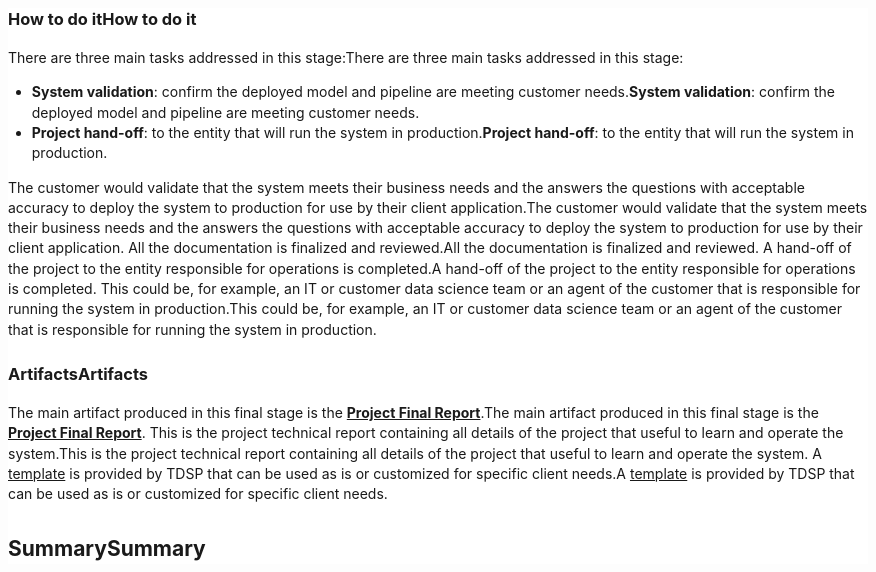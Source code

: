 
### <a name="how-to-do-it"></a><span data-ttu-id="3b9b1-282">How to do it</span><span class="sxs-lookup"><span data-stu-id="3b9b1-282">How to do it</span></span>
<span data-ttu-id="3b9b1-283">There are three main tasks addressed in this stage:</span><span class="sxs-lookup"><span data-stu-id="3b9b1-283">There are three main tasks addressed in this stage:</span></span>

* <span data-ttu-id="3b9b1-284">**System validation**: confirm the deployed model and pipeline are meeting customer needs.</span><span class="sxs-lookup"><span data-stu-id="3b9b1-284">**System validation**: confirm the deployed model and pipeline are meeting customer needs.</span></span>
* <span data-ttu-id="3b9b1-285">**Project hand-off**: to the entity that will run the system in production.</span><span class="sxs-lookup"><span data-stu-id="3b9b1-285">**Project hand-off**: to the entity that will run the system in production.</span></span>

<span data-ttu-id="3b9b1-286">The customer would validate that the system meets their business needs and the answers the questions with acceptable accuracy to deploy the system to production for use by their client application.</span><span class="sxs-lookup"><span data-stu-id="3b9b1-286">The customer would validate that the system meets their business needs and the answers the questions with acceptable accuracy to deploy the system to production for use by their client application.</span></span> <span data-ttu-id="3b9b1-287">All the documentation is finalized and reviewed.</span><span class="sxs-lookup"><span data-stu-id="3b9b1-287">All the documentation is finalized and reviewed.</span></span> <span data-ttu-id="3b9b1-288">A hand-off of the project to the entity responsible for operations is completed.</span><span class="sxs-lookup"><span data-stu-id="3b9b1-288">A hand-off of the project to the entity responsible for operations is completed.</span></span> <span data-ttu-id="3b9b1-289">This could be, for example, an IT or customer data science team or an agent of the customer that is responsible for running the system in production.</span><span class="sxs-lookup"><span data-stu-id="3b9b1-289">This could be, for example, an IT or customer data science team or an agent of the customer that is responsible for running the system in production.</span></span> 

### <a name="artifacts"></a><span data-ttu-id="3b9b1-290">Artifacts</span><span class="sxs-lookup"><span data-stu-id="3b9b1-290">Artifacts</span></span>
<span data-ttu-id="3b9b1-291">The main artifact produced in this final stage is the [**Project Final Report**](https://github.com/Azure/Azure-TDSP-ProjectTemplate/blob/master/Docs/Project/Exit%20Report.md).</span><span class="sxs-lookup"><span data-stu-id="3b9b1-291">The main artifact produced in this final stage is the [**Project Final Report**](https://github.com/Azure/Azure-TDSP-ProjectTemplate/blob/master/Docs/Project/Exit%20Report.md).</span></span> <span data-ttu-id="3b9b1-292">This is the project technical report containing all details of the project that useful to learn and operate the system.</span><span class="sxs-lookup"><span data-stu-id="3b9b1-292">This is the project technical report containing all details of the project that useful to learn and operate the system.</span></span> <span data-ttu-id="3b9b1-293">A [template](https://github.com/Azure/Azure-TDSP-ProjectTemplate/blob/master/Docs/Project/Exit%20Report.md) is provided by TDSP that can be used as is or customized for specific client needs.</span><span class="sxs-lookup"><span data-stu-id="3b9b1-293">A [template](https://github.com/Azure/Azure-TDSP-ProjectTemplate/blob/master/Docs/Project/Exit%20Report.md) is provided by TDSP that can be used as is or customized for specific client needs.</span></span> 

## <a name="summary"></a><span data-ttu-id="3b9b1-294">Summary</span><span class="sxs-lookup"><span data-stu-id="3b9b1-294">Summary</span></span>